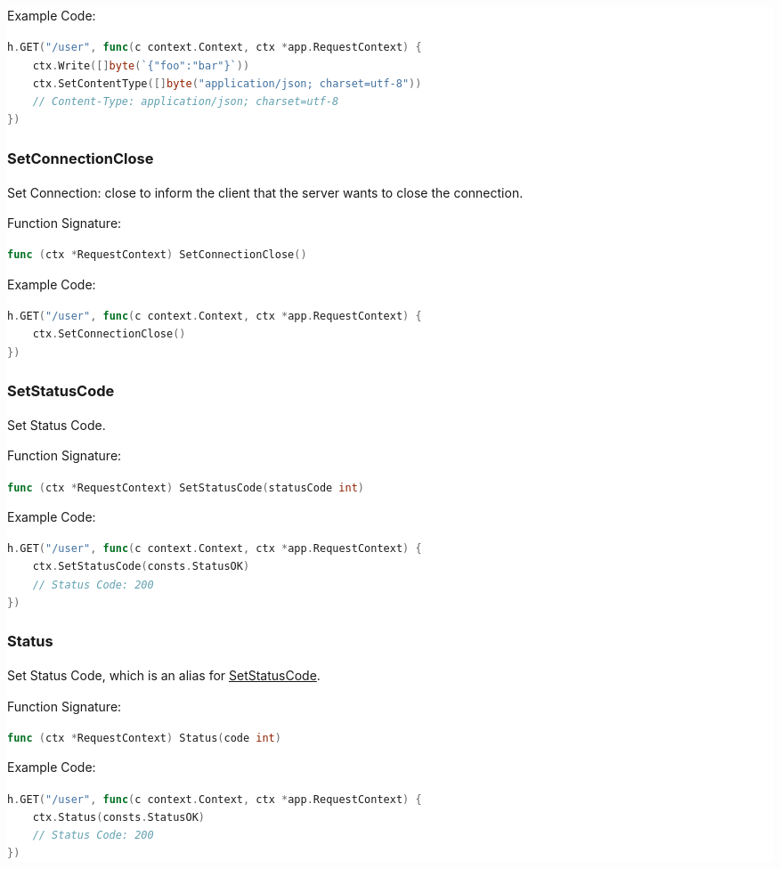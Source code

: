 Example Code:

```go
h.GET("/user", func(c context.Context, ctx *app.RequestContext) {
    ctx.Write([]byte(`{"foo":"bar"}`))
    ctx.SetContentType([]byte("application/json; charset=utf-8"))
    // Content-Type: application/json; charset=utf-8
})
```

### SetConnectionClose

Set Connection: close to inform the client that the server wants to close the connection.

Function Signature:

```go
func (ctx *RequestContext) SetConnectionClose()
```

Example Code:

```go
h.GET("/user", func(c context.Context, ctx *app.RequestContext) {
    ctx.SetConnectionClose()
})
```

### SetStatusCode

Set Status Code.

Function Signature:

```go
func (ctx *RequestContext) SetStatusCode(statusCode int)
```

Example Code:

```go
h.GET("/user", func(c context.Context, ctx *app.RequestContext) {
    ctx.SetStatusCode(consts.StatusOK)
    // Status Code: 200
})
```

### Status

Set Status Code, which is an alias for [SetStatusCode](#setstatuscode).

Function Signature:

```go
func (ctx *RequestContext) Status(code int)
```

Example Code:

```go
h.GET("/user", func(c context.Context, ctx *app.RequestContext) {
    ctx.Status(consts.StatusOK)
    // Status Code: 200
})
```
